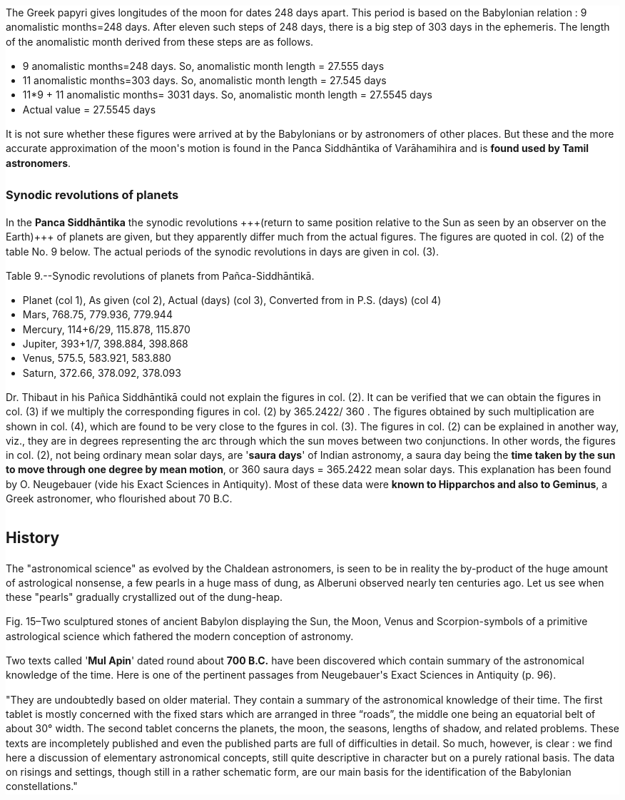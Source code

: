 The Greek papyri gives longitudes of the moon for dates 248 days apart. This period is based on the Babylonian relation : 9 anomalistic months=248 days. After eleven such steps of 248 days, there is a big step of 303 days in the ephemeris. The length of the anomalistic month derived from these steps are as follows.  

- 9 anomalistic months=248 days. So, anomalistic month length = 27.555 days 
- 11 anomalistic months=303 days. So, anomalistic month length = 27.545 days 
- 11*9 + 11 anomalistic months= 3031 days. So, anomalistic month length = 27.5545 days 
- Actual value = 27.5545 days

It is not sure whether these figures were arrived at by the Babylonians or by astronomers of other places. But these and the more accurate approximation of the moon's motion is found in the Panca Siddhāntika of Varāhamihira and is **found used by Tamil astronomers**. 

### Synodic revolutions of planets
In the **Panca Siddhāntika** the synodic revolutions +++(return to same position relative to the Sun as seen by an observer on the Earth)+++ of planets are given, but they apparently differ much from the actual figures. The figures are quoted in col. (2) of the table No. 9 below. The actual periods of the synodic revolutions in days are given in col. (3). 

Table 9.--Synodic revolutions of planets from Pañca-Siddhāntikā. 

- Planet (col 1), As given (col 2), Actual (days) (col 3), Converted from in P.S. (days) (col 4) 
- Mars, 768.75, 779.936, 779.944 
- Mercury, 114+6/29, 115.878, 115.870 
- Jupiter, 393+1/7, 398.884, 398.868 
- Venus, 575.5, 583.921, 583.880 
- Saturn, 372.66, 378.092, 378.093 

Dr. Thibaut in his Pañica Siddhāntikā could not explain the figures in col. (2). It can be verified that we can obtain the figures in col. (3) if we multiply the corresponding figures in col. (2) by 365.2422/ 360 . The figures obtained by such multiplication are shown in col. (4), which are found to be very close to the fgures in col. (3). The figures in col. (2) can be explained in another way, viz., they are in degrees representing the arc through which the sun moves between two conjunctions. In other words, the figures in col. (2), not being ordinary mean solar days, are '**saura days**' of Indian astronomy, a saura day being the **time taken by the sun to move through one degree by mean motion**, or 360 saura days = 365.2422 mean solar days. This explanation has been found by O. Neugebauer (vide his Exact Sciences in Antiquity). Most of these data were **known to Hipparchos and also to Geminus**, a Greek astronomer, who flourished about 70 B.C. 

## History
The "astronomical science" as evolved by the Chaldean astronomers, is seen to be in reality the by-product of the huge amount of astrological nonsense, a few pearls in a huge mass of dung, as Alberuni observed nearly ten centuries ago. Let us see when these "pearls" gradually crystallized out of the dung-heap.

Fig. 15–Two sculptured stones of ancient Babylon displaying the Sun, the Moon, Venus and Scorpion-symbols of a primitive astrological science which fathered the modern conception of astronomy.

Two texts called '**Mul Apin**' dated round about **700 B.C.** have been discovered which contain summary of the astronomical knowledge of the time. Here is one of the pertinent passages from Neugebauer's Exact Sciences in Antiquity (p. 96).

"They are undoubtedly based on older material. They contain a summary of the astronomical knowledge of their time. The first tablet is mostly concerned with the fixed stars which are arranged in three “roads”, the middle one being an equatorial belt of about 30° width. The second tablet concerns the planets, the moon, the seasons, lengths of shadow, and related problems. These texts are incompletely published and even the published parts are full of difficulties in detail. So much, however, is clear : we find here a discussion of elementary astronomical concepts, still quite descriptive in character but on a purely rational basis. The data on risings and settings, though still in a rather schematic form, are our main basis for the identification of the Babylonian constellations." 
